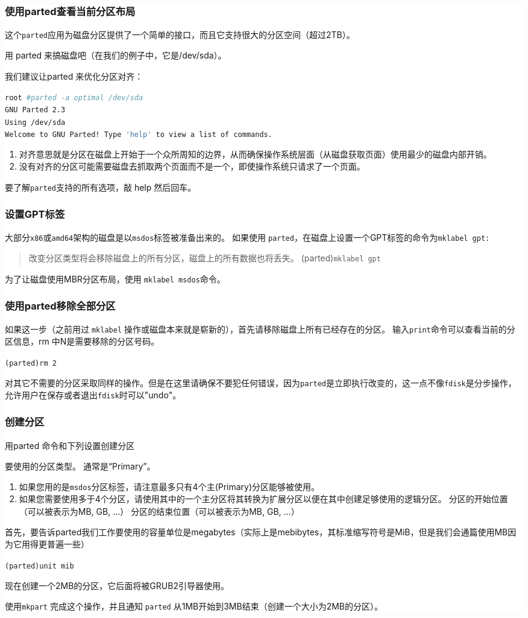 ### 使用parted查看当前分区布局

这个`parted`应用为磁盘分区提供了一个简单的接口，而且它支持很大的分区空间（超过2TB）。

用 parted 来搞磁盘吧（在我们的例子中，它是/dev/sda）。

我们建议让parted 来优化分区对齐：

```sh
root #parted -a optimal /dev/sda
GNU Parted 2.3
Using /dev/sda
Welcome to GNU Parted! Type 'help' to view a list of commands.
```

1. 对齐意思就是分区在磁盘上开始于一个众所周知的边界，从而确保操作系统层面（从磁盘获取页面）使用最少的磁盘内部开销。
2. 没有对齐的分区可能需要磁盘去抓取两个页面而不是一个，即使操作系统只请求了一个页面。

要了解`parted`支持的所有选项，敲 help 然后回车。

### 设置GPT标签

大部分`x86`或`amd64`架构的磁盘是以`msdos`标签被准备出来的。
如果使用 `parted`，在磁盘上设置一个GPT标签的命令为`mklabel gpt:`


> 改变分区类型将会移除磁盘上的所有分区，磁盘上的所有数据也将丢失。
(parted)`mklabel gpt`

为了让磁盘使用MBR分区布局，使用 `mklabel msdos`命令。

### 使用parted移除全部分区

如果这一步（之前用过 `mklabel` 操作或磁盘本来就是崭新的），首先请移除磁盘上所有已经存在的分区。
输入`print`命令可以查看当前的分区信息，rm <N> 中N是需要移除的分区号码。

`(parted)rm 2`

对其它不需要的分区采取同样的操作。但是在这里请确保不要犯任何错误，因为`parted`是立即执行改变的，这一点不像`fdisk`是分步操作，允许用户在保存或者退出`fdisk`时可以"undo"。

### 创建分区

用parted 命令和下列设置创建分区

要使用的分区类型。
通常是“Primary”。
1. 如果您用的是`msdos`分区标签，请注意最多只有4个主(Primary)分区能够被使用。
2. 如果您需要使用多于4个分区，请使用其中的一个主分区将其转换为扩展分区以便在其中创建足够使用的逻辑分区。
    分区的开始位置（可以被表示为MB, GB, ...）
    分区的结束位置（可以被表示为MB, GB, ...）

首先，要告诉parted我们工作要使用的容量单位是megabytes（实际上是mebibytes，其标准缩写符号是MiB，但是我们会通篇使用MB因为它用得更普遍一些）

`(parted)unit mib`

现在创建一个2MB的分区，它后面将被GRUB2引导器使用。

使用`mkpart` 完成这个操作，并且通知 `parted` 从1MB开始到3MB结束（创建一个大小为2MB的分区）。

